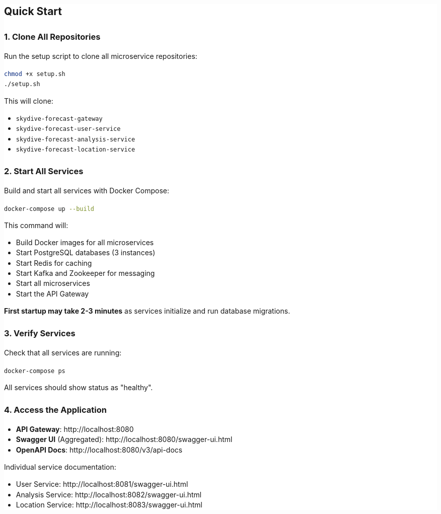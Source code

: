 ## Quick Start

### 1. Clone All Repositories

Run the setup script to clone all microservice repositories:

```bash
chmod +x setup.sh
./setup.sh
```

This will clone:
- `skydive-forecast-gateway`
- `skydive-forecast-user-service`
- `skydive-forecast-analysis-service`
- `skydive-forecast-location-service`

### 2. Start All Services

Build and start all services with Docker Compose:

```bash
docker-compose up --build
```

This command will:
- Build Docker images for all microservices
- Start PostgreSQL databases (3 instances)
- Start Redis for caching
- Start Kafka and Zookeeper for messaging
- Start all microservices
- Start the API Gateway

**First startup may take 2-3 minutes** as services initialize and run database migrations.

### 3. Verify Services

Check that all services are running:

```bash
docker-compose ps
```

All services should show status as "healthy".

### 4. Access the Application

- **API Gateway**: http://localhost:8080
- **Swagger UI** (Aggregated): http://localhost:8080/swagger-ui.html
- **OpenAPI Docs**: http://localhost:8080/v3/api-docs

Individual service documentation:
- User Service: http://localhost:8081/swagger-ui.html
- Analysis Service: http://localhost:8082/swagger-ui.html
- Location Service: http://localhost:8083/swagger-ui.html
